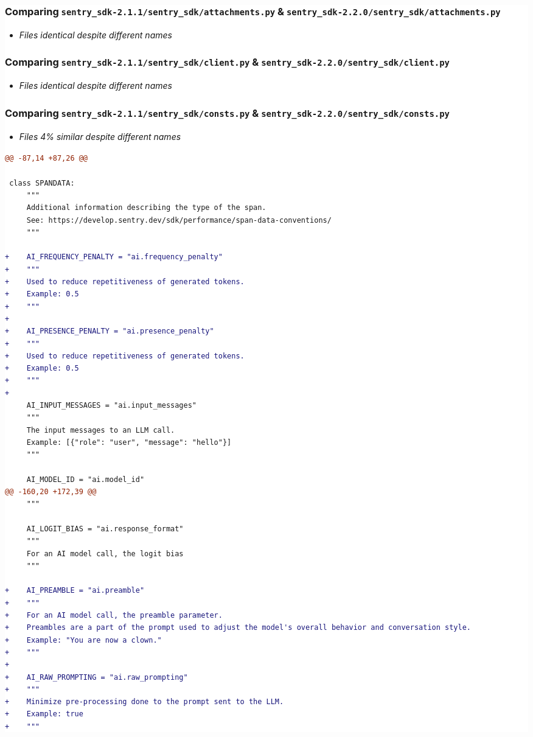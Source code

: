 ### Comparing `sentry_sdk-2.1.1/sentry_sdk/attachments.py` & `sentry_sdk-2.2.0/sentry_sdk/attachments.py`

 * *Files identical despite different names*

### Comparing `sentry_sdk-2.1.1/sentry_sdk/client.py` & `sentry_sdk-2.2.0/sentry_sdk/client.py`

 * *Files identical despite different names*

### Comparing `sentry_sdk-2.1.1/sentry_sdk/consts.py` & `sentry_sdk-2.2.0/sentry_sdk/consts.py`

 * *Files 4% similar despite different names*

```diff
@@ -87,14 +87,26 @@
 
 class SPANDATA:
     """
     Additional information describing the type of the span.
     See: https://develop.sentry.dev/sdk/performance/span-data-conventions/
     """
 
+    AI_FREQUENCY_PENALTY = "ai.frequency_penalty"
+    """
+    Used to reduce repetitiveness of generated tokens.
+    Example: 0.5
+    """
+
+    AI_PRESENCE_PENALTY = "ai.presence_penalty"
+    """
+    Used to reduce repetitiveness of generated tokens.
+    Example: 0.5
+    """
+
     AI_INPUT_MESSAGES = "ai.input_messages"
     """
     The input messages to an LLM call.
     Example: [{"role": "user", "message": "hello"}]
     """
 
     AI_MODEL_ID = "ai.model_id"
@@ -160,20 +172,39 @@
     """
 
     AI_LOGIT_BIAS = "ai.response_format"
     """
     For an AI model call, the logit bias
     """
 
+    AI_PREAMBLE = "ai.preamble"
+    """
+    For an AI model call, the preamble parameter.
+    Preambles are a part of the prompt used to adjust the model's overall behavior and conversation style.
+    Example: "You are now a clown."
+    """
+
+    AI_RAW_PROMPTING = "ai.raw_prompting"
+    """
+    Minimize pre-processing done to the prompt sent to the LLM.
+    Example: true
+    """
```